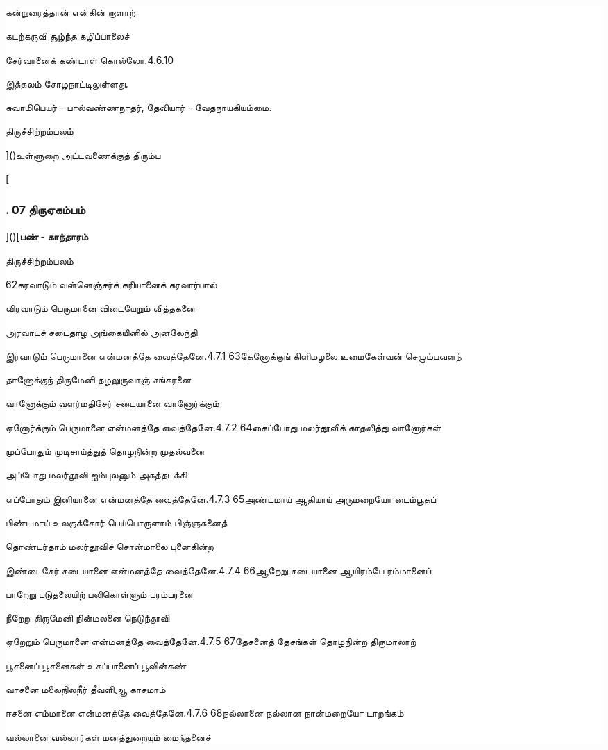 கன்றுரைத்தான் என்கின் றாளாற்  

கடற்கருவி சூழ்ந்த கழிப்பாலைச்  

சேர்வானைக் கண்டாள் கொல்லோ.4.6.10  

இத்தலம் சோழநாட்டிலுள்ளது.  

சுவாமிபெயர் - பால்வண்ணநாதர், தேவியார் - வேதநாயகியம்மை.  

திருச்சிற்றம்பலம்  

]()[உள்ளுறை அட்டவணைக்குத் திரும்ப](https://www.projectmadurai.org/pm_etexts/utf8/pmuni0181.html#hd4006)  

[  

 ###  . 07 திருஏகம்பம்  

  

]()[**பண் - காந்தாரம்**  

திருச்சிற்றம்பலம்  

  

62கரவாடும் வன்னெஞ்சர்க் கரியானைக் கரவார்பால்  

விரவாடும் பெருமானை விடையேறும் வித்தகனை  

அரவாடச் சடைதாழ அங்கையினில் அனலேந்தி  

இரவாடும் பெருமானை என்மனத்தே வைத்தேனே.4.7.1  63தேனோக்குங் கிளிமழலை உமைகேள்வன் செழும்பவளந்  

தானோக்குந் திருமேனி தழலுருவாஞ் சங்கரனை  

வானோக்கும் வளர்மதிசேர் சடையானை வானோர்க்கும்  

ஏனோர்க்கும் பெருமானை என்மனத்தே வைத்தேனே.4.7.2  64கைப்போது மலர்தூவிக் காதலித்து வானோர்கள்  

முப்போதும் முடிசாய்த்துத் தொழநின்ற முதல்வனை  

அப்போது மலர்தூவி ஐம்புலனும் அகத்தடக்கி  

எப்போதும் இனியானை என்மனத்தே வைத்தேனே.4.7.3  65அண்டமாய் ஆதியாய் அருமறையோ டைம்பூதப்  

பிண்டமாய் உலகுக்கோர் பெய்பொருளாம் பிஞ்ஞகனைத்  

தொண்டர்தாம் மலர்தூவிச் சொன்மாலை புனைகின்ற  

இண்டைசேர் சடையானை என்மனத்தே வைத்தேனே.4.7.4  66ஆறேறு சடையானை ஆயிரம்பே ரம்மானைப்  

பாறேறு படுதலையிற் பலிகொள்ளும் பரம்பரனை  

நீறேறு திருமேனி நின்மலனை நெடுந்தூவி  

ஏறேறும் பெருமானை என்மனத்தே வைத்தேனே.4.7.5  67தேசனைத் தேசங்கள் தொழநின்ற திருமாலாற்  

பூசனைப் பூசனைகள் உகப்பானைப் பூவின்கண்  

வாசனை மலைநிலநீர் தீவளிஆ காசமாம்  

ஈசனை எம்மானை என்மனத்தே வைத்தேனே.4.7.6  68நல்லானை நல்லான நான்மறையோ டாறங்கம்  

வல்லானை வல்லார்கள் மனத்துறையும் மைந்தனைச்  
